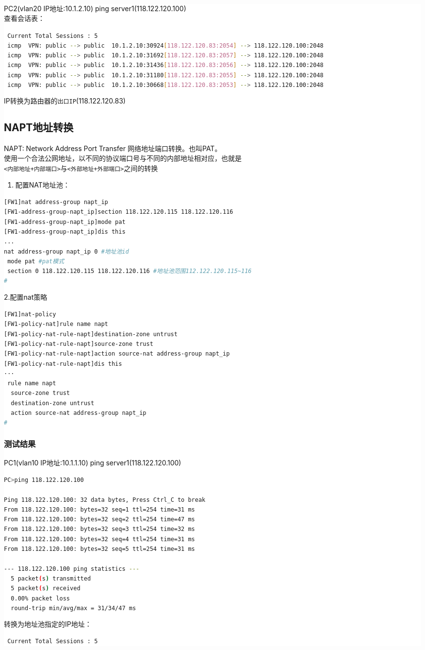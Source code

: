 PC2(vlan20 IP地址:10.1.2.10) ping server1(118.122.120.100)  
查看会话表：
``` bash
 Current Total Sessions : 5
 icmp  VPN: public --> public  10.1.2.10:30924[118.122.120.83:2054] --> 118.122.120.100:2048
 icmp  VPN: public --> public  10.1.2.10:31692[118.122.120.83:2057] --> 118.122.120.100:2048
 icmp  VPN: public --> public  10.1.2.10:31436[118.122.120.83:2056] --> 118.122.120.100:2048
 icmp  VPN: public --> public  10.1.2.10:31180[118.122.120.83:2055] --> 118.122.120.100:2048
 icmp  VPN: public --> public  10.1.2.10:30668[118.122.120.83:2053] --> 118.122.120.100:2048
```
IP转换为路由器的`出口IP`(118.122.120.83)

## NAPT地址转换
NAPT: Network Address Port Transfer 网络地址端口转换。也叫PAT。  
使用一个合法公网地址，以不同的协议端口号与不同的内部地址相对应，也就是  
`<内部地址+内部端口>`与`<外部地址+外部端口>`之间的转换  
1. 配置NAT地址池：
``` bash
[FW1]nat address-group napt_ip
[FW1-address-group-napt_ip]section 118.122.120.115 118.122.120.116
[FW1-address-group-napt_ip]mode pat
[FW1-address-group-napt_ip]dis this
...
nat address-group napt_ip 0 #地址池id
 mode pat #pat模式
 section 0 118.122.120.115 118.122.120.116 #地址池范围112.122.120.115~116
#
```
2.配置nat策略
``` bash
[FW1]nat-policy
[FW1-policy-nat]rule name napt
[FW1-policy-nat-rule-napt]destination-zone untrust 
[FW1-policy-nat-rule-napt]source-zone trust 
[FW1-policy-nat-rule-napt]action source-nat address-group napt_ip
[FW1-policy-nat-rule-napt]dis this
···
 rule name napt
  source-zone trust
  destination-zone untrust
  action source-nat address-group napt_ip
#
```
### 测试结果
PC1(vlan10 IP地址:10.1.1.10) ping server1(118.122.120.100)
``` bash
PC>ping 118.122.120.100

Ping 118.122.120.100: 32 data bytes, Press Ctrl_C to break
From 118.122.120.100: bytes=32 seq=1 ttl=254 time=31 ms
From 118.122.120.100: bytes=32 seq=2 ttl=254 time=47 ms
From 118.122.120.100: bytes=32 seq=3 ttl=254 time=32 ms
From 118.122.120.100: bytes=32 seq=4 ttl=254 time=31 ms
From 118.122.120.100: bytes=32 seq=5 ttl=254 time=31 ms

--- 118.122.120.100 ping statistics ---
  5 packet(s) transmitted
  5 packet(s) received
  0.00% packet loss
  round-trip min/avg/max = 31/34/47 ms
```
转换为地址池指定的IP地址：
``` bash
 Current Total Sessions : 5
```